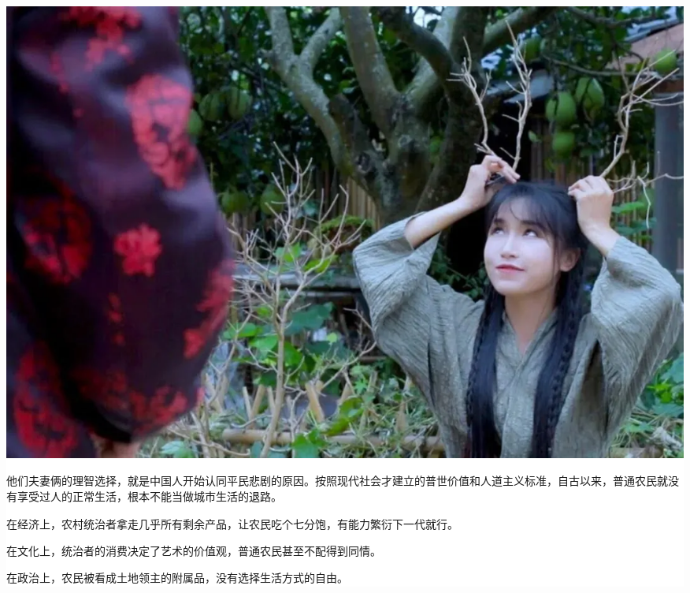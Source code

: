 ![](/images/btnews/btnews/0601_0700/0673/0673_11.webp)

他们夫妻俩的理智选择，就是中国人开始认同平民悲剧的原因。按照现代社会才建立的普世价值和人道主义标准，自古以来，普通农民就没有享受过人的正常生活，根本不能当做城市生活的退路。

在经济上，农村统治者拿走几乎所有剩余产品，让农民吃个七分饱，有能力繁衍下一代就行。

在文化上，统治者的消费决定了艺术的价值观，普通农民甚至不配得到同情。

在政治上，农民被看成土地领主的附属品，没有选择生活方式的自由。
